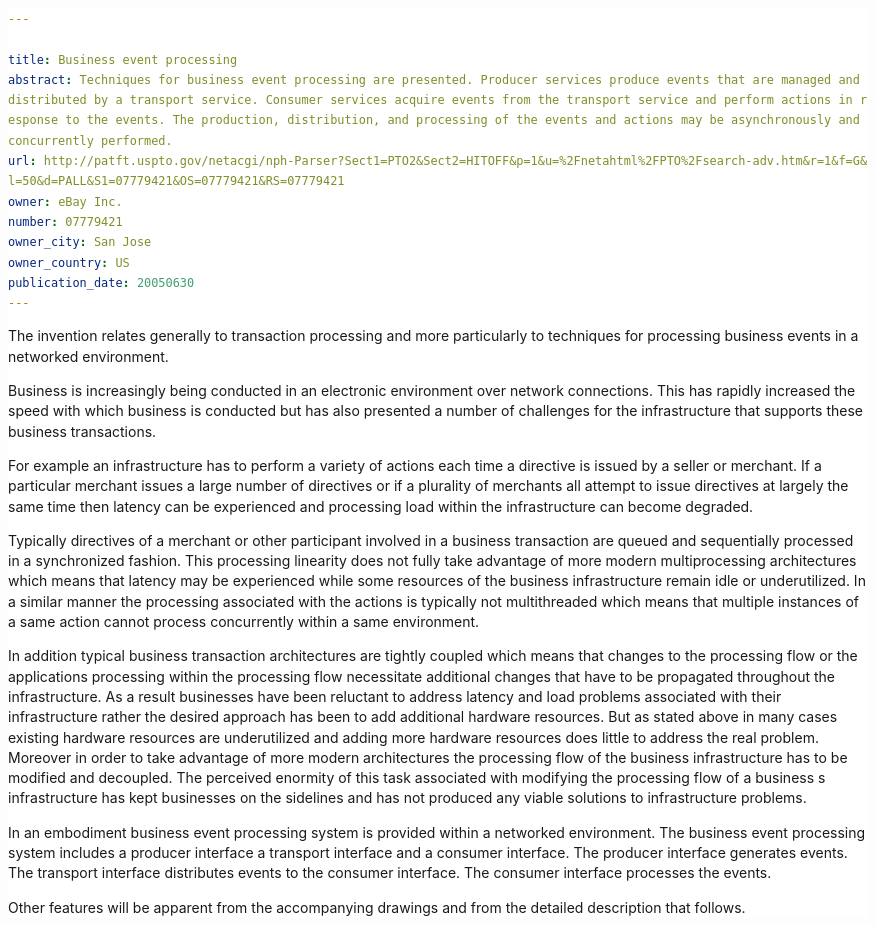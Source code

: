 ```yaml
---

title: Business event processing
abstract: Techniques for business event processing are presented. Producer services produce events that are managed and distributed by a transport service. Consumer services acquire events from the transport service and perform actions in response to the events. The production, distribution, and processing of the events and actions may be asynchronously and concurrently performed.
url: http://patft.uspto.gov/netacgi/nph-Parser?Sect1=PTO2&Sect2=HITOFF&p=1&u=%2Fnetahtml%2FPTO%2Fsearch-adv.htm&r=1&f=G&l=50&d=PALL&S1=07779421&OS=07779421&RS=07779421
owner: eBay Inc.
number: 07779421
owner_city: San Jose
owner_country: US
publication_date: 20050630
---
```

The invention relates generally to transaction processing and more particularly to techniques for processing business events in a networked environment.

Business is increasingly being conducted in an electronic environment over network connections. This has rapidly increased the speed with which business is conducted but has also presented a number of challenges for the infrastructure that supports these business transactions.

For example an infrastructure has to perform a variety of actions each time a directive is issued by a seller or merchant. If a particular merchant issues a large number of directives or if a plurality of merchants all attempt to issue directives at largely the same time then latency can be experienced and processing load within the infrastructure can become degraded.

Typically directives of a merchant or other participant involved in a business transaction are queued and sequentially processed in a synchronized fashion. This processing linearity does not fully take advantage of more modern multiprocessing architectures which means that latency may be experienced while some resources of the business infrastructure remain idle or underutilized. In a similar manner the processing associated with the actions is typically not multithreaded which means that multiple instances of a same action cannot process concurrently within a same environment.

In addition typical business transaction architectures are tightly coupled which means that changes to the processing flow or the applications processing within the processing flow necessitate additional changes that have to be propagated throughout the infrastructure. As a result businesses have been reluctant to address latency and load problems associated with their infrastructure rather the desired approach has been to add additional hardware resources. But as stated above in many cases existing hardware resources are underutilized and adding more hardware resources does little to address the real problem. Moreover in order to take advantage of more modern architectures the processing flow of the business infrastructure has to be modified and decoupled. The perceived enormity of this task associated with modifying the processing flow of a business s infrastructure has kept businesses on the sidelines and has not produced any viable solutions to infrastructure problems.

In an embodiment business event processing system is provided within a networked environment. The business event processing system includes a producer interface a transport interface and a consumer interface. The producer interface generates events. The transport interface distributes events to the consumer interface. The consumer interface processes the events.

Other features will be apparent from the accompanying drawings and from the detailed description that follows.
